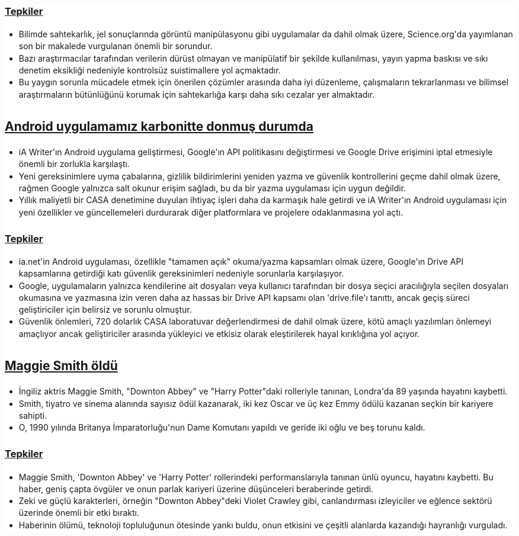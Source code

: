 ### [Tepkiler](https://news.ycombinator.com/item?id=41672599)

- Bilimde sahtekarlık, jel sonuçlarında görüntü manipülasyonu gibi uygulamalar da dahil olmak üzere, Science.org'da yayımlanan son bir makalede vurgulanan önemli bir sorundur.
- Bazı araştırmacılar tarafından verilerin dürüst olmayan ve manipülatif bir şekilde kullanılması, yayın yapma baskısı ve sıkı denetim eksikliği nedeniyle kontrolsüz suistimallere yol açmaktadır.
- Bu yaygın sorunla mücadele etmek için önerilen çözümler arasında daha iyi düzenleme, çalışmaların tekrarlanması ve bilimsel araştırmaların bütünlüğünü korumak için sahtekarlığa karşı daha sıkı cezalar yer almaktadır.

## [Android uygulamamız karbonitte donmuş durumda](https://ia.net/topics/our-android-app-is-frozen-in-carbonite)

- iA Writer'ın Android uygulama geliştirmesi, Google'ın API politikasını değiştirmesi ve Google Drive erişimini iptal etmesiyle önemli bir zorlukla karşılaştı.
- Yeni gereksinimlere uyma çabalarına, gizlilik bildirimlerini yeniden yazma ve güvenlik kontrollerini geçme dahil olmak üzere, rağmen Google yalnızca salt okunur erişim sağladı, bu da bir yazma uygulaması için uygun değildir.
- Yıllık maliyetli bir CASA denetimine duyulan ihtiyaç işleri daha da karmaşık hale getirdi ve iA Writer'ın Android uygulaması için yeni özellikler ve güncellemeleri durdurarak diğer platformlara ve projelere odaklanmasına yol açtı.

### [Tepkiler](https://news.ycombinator.com/item?id=41664281)

- ia.net'in Android uygulaması, özellikle "tamamen açık" okuma/yazma kapsamları olmak üzere, Google'ın Drive API kapsamlarına getirdiği katı güvenlik gereksinimleri nedeniyle sorunlarla karşılaşıyor.
- Google, uygulamaların yalnızca kendilerine ait dosyaları veya kullanıcı tarafından bir dosya seçici aracılığıyla seçilen dosyaları okumasına ve yazmasına izin veren daha az hassas bir Drive API kapsamı olan 'drive.file'ı tanıttı, ancak geçiş süreci geliştiriciler için belirsiz ve sorunlu olmuştur.
- Güvenlik önlemleri, 720 dolarlık CASA laboratuvar değerlendirmesi de dahil olmak üzere, kötü amaçlı yazılımları önlemeyi amaçlıyor ancak geliştiriciler arasında yükleyici ve etkisiz olarak eleştirilerek hayal kırıklığına yol açıyor.

## [Maggie Smith öldü](https://variety.com/2024/legit/news/maggie-smith-dead-harry-potter-1236157839/)

- İngiliz aktris Maggie Smith, "Downton Abbey" ve "Harry Potter"daki rolleriyle tanınan, Londra'da 89 yaşında hayatını kaybetti.
- Smith, tiyatro ve sinema alanında sayısız ödül kazanarak, iki kez Oscar ve üç kez Emmy ödülü kazanan seçkin bir kariyere sahipti.
- O, 1990 yılında Britanya İmparatorluğu'nun Dame Komutanı yapıldı ve geride iki oğlu ve beş torunu kaldı.

### [Tepkiler](https://news.ycombinator.com/item?id=41670429)

- Maggie Smith, 'Downton Abbey' ve 'Harry Potter' rollerindeki performanslarıyla tanınan ünlü oyuncu, hayatını kaybetti. Bu haber, geniş çapta övgüler ve onun parlak kariyeri üzerine düşünceleri beraberinde getirdi.
- Zeki ve güçlü karakterleri, örneğin "Downton Abbey"deki Violet Crawley gibi, canlandırması izleyiciler ve eğlence sektörü üzerinde önemli bir etki bıraktı.
- Haberinin ölümü, teknoloji topluluğunun ötesinde yankı buldu, onun etkisini ve çeşitli alanlarda kazandığı hayranlığı vurguladı.
